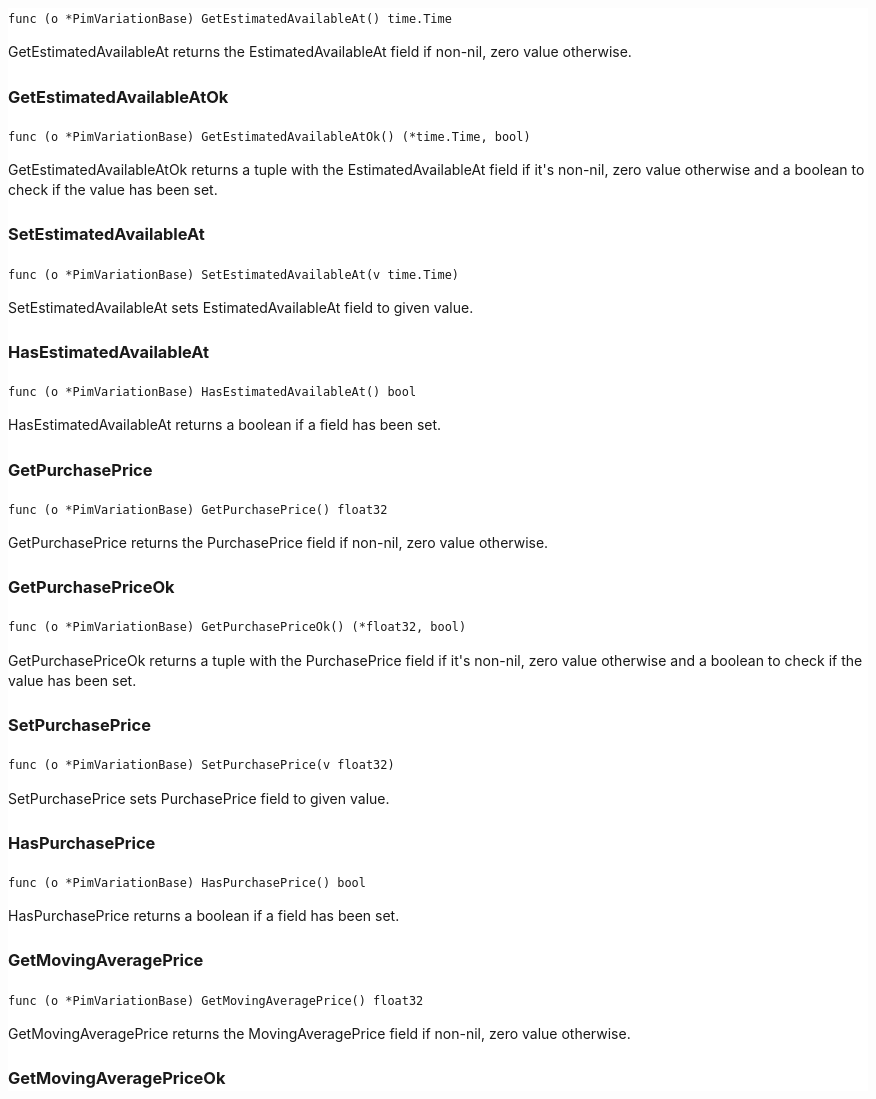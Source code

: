 `func (o *PimVariationBase) GetEstimatedAvailableAt() time.Time`

GetEstimatedAvailableAt returns the EstimatedAvailableAt field if non-nil, zero value otherwise.

### GetEstimatedAvailableAtOk

`func (o *PimVariationBase) GetEstimatedAvailableAtOk() (*time.Time, bool)`

GetEstimatedAvailableAtOk returns a tuple with the EstimatedAvailableAt field if it's non-nil, zero value otherwise
and a boolean to check if the value has been set.

### SetEstimatedAvailableAt

`func (o *PimVariationBase) SetEstimatedAvailableAt(v time.Time)`

SetEstimatedAvailableAt sets EstimatedAvailableAt field to given value.

### HasEstimatedAvailableAt

`func (o *PimVariationBase) HasEstimatedAvailableAt() bool`

HasEstimatedAvailableAt returns a boolean if a field has been set.

### GetPurchasePrice

`func (o *PimVariationBase) GetPurchasePrice() float32`

GetPurchasePrice returns the PurchasePrice field if non-nil, zero value otherwise.

### GetPurchasePriceOk

`func (o *PimVariationBase) GetPurchasePriceOk() (*float32, bool)`

GetPurchasePriceOk returns a tuple with the PurchasePrice field if it's non-nil, zero value otherwise
and a boolean to check if the value has been set.

### SetPurchasePrice

`func (o *PimVariationBase) SetPurchasePrice(v float32)`

SetPurchasePrice sets PurchasePrice field to given value.

### HasPurchasePrice

`func (o *PimVariationBase) HasPurchasePrice() bool`

HasPurchasePrice returns a boolean if a field has been set.

### GetMovingAveragePrice

`func (o *PimVariationBase) GetMovingAveragePrice() float32`

GetMovingAveragePrice returns the MovingAveragePrice field if non-nil, zero value otherwise.

### GetMovingAveragePriceOk
